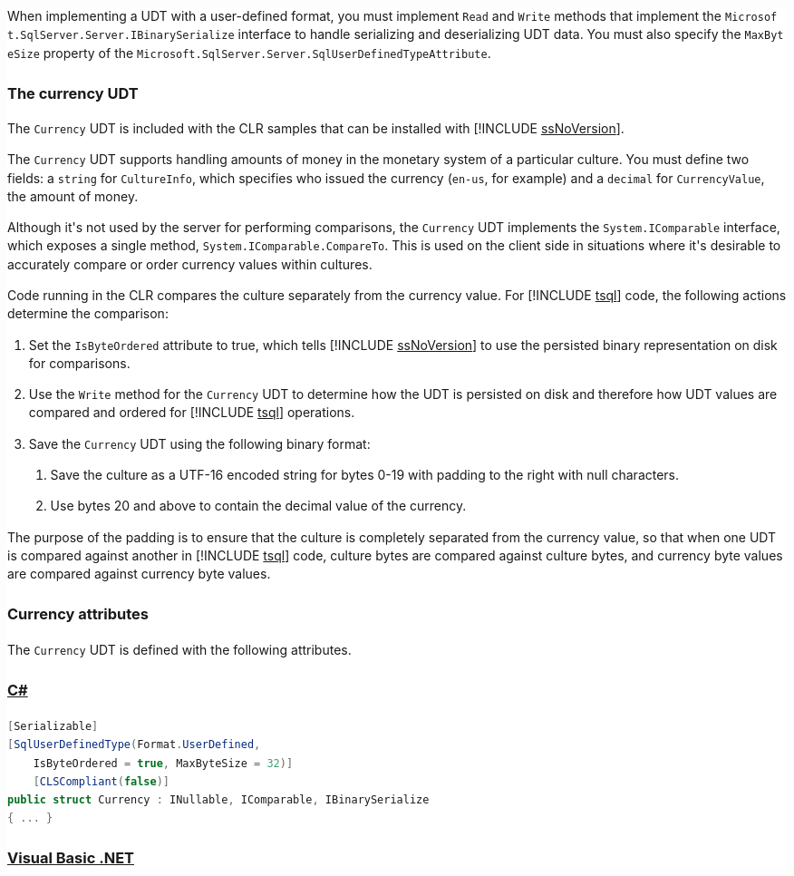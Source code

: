 When implementing a UDT with a user-defined format, you must implement `Read` and `Write` methods that implement the `Microsoft.SqlServer.Server.IBinarySerialize` interface to handle serializing and deserializing UDT data. You must also specify the `MaxByteSize` property of the `Microsoft.SqlServer.Server.SqlUserDefinedTypeAttribute`.

### The currency UDT

The `Currency` UDT is included with the CLR samples that can be installed with [!INCLUDE [ssNoVersion](../../includes/ssnoversion-md.md)].

The `Currency` UDT supports handling amounts of money in the monetary system of a particular culture. You must define two fields: a `string` for `CultureInfo`, which specifies who issued the currency (`en-us`, for example) and a `decimal` for `CurrencyValue`, the amount of money.

Although it's not used by the server for performing comparisons, the `Currency` UDT implements the `System.IComparable` interface, which exposes a single method, `System.IComparable.CompareTo`. This is used on the client side in situations where it's desirable to accurately compare or order currency values within cultures.

Code running in the CLR compares the culture separately from the currency value. For [!INCLUDE [tsql](../../includes/tsql-md.md)] code, the following actions determine the comparison:

1. Set the `IsByteOrdered` attribute to true, which tells [!INCLUDE [ssNoVersion](../../includes/ssnoversion-md.md)] to use the persisted binary representation on disk for comparisons.

1. Use the `Write` method for the `Currency` UDT to determine how the UDT is persisted on disk and therefore how UDT values are compared and ordered for [!INCLUDE [tsql](../../includes/tsql-md.md)] operations.

1. Save the `Currency` UDT using the following binary format:

   1. Save the culture as a UTF-16 encoded string for bytes 0-19 with padding to the right with null characters.

   1. Use bytes 20 and above to contain the decimal value of the currency.

The purpose of the padding is to ensure that the culture is completely separated from the currency value, so that when one UDT is compared against another in [!INCLUDE [tsql](../../includes/tsql-md.md)] code, culture bytes are compared against culture bytes, and currency byte values are compared against currency byte values.

### Currency attributes

The `Currency` UDT is defined with the following attributes.

### [C#](#tab/csharp)

```csharp
[Serializable]
[SqlUserDefinedType(Format.UserDefined,
    IsByteOrdered = true, MaxByteSize = 32)]
    [CLSCompliant(false)]
public struct Currency : INullable, IComparable, IBinarySerialize
{ ... }
```

### [Visual Basic .NET](#tab/vb)

